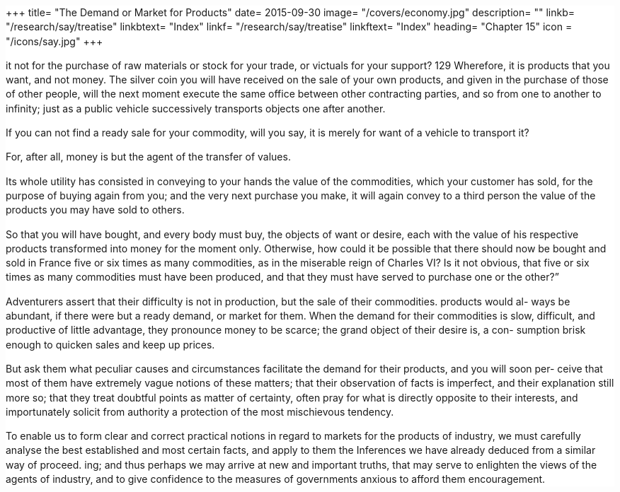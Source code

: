 +++
title= "The Demand or Market for Products"
date= 2015-09-30
image= "/covers/economy.jpg"
description= ""
linkb= "/research/say/treatise"
linkbtext= "Index"
linkf= "/research/say/treatise"
linkftext= "Index"
heading= "Chapter 15"
icon = "/icons/say.jpg"
+++


it not for the purchase of raw materials or stock for your trade, or victuals for your support? 129 Wherefore, it is products that you want, and not money. The silver coin you will have received on the sale of your own products, and given in the purchase of those of other people, will the next moment execute the same office between other contracting parties, and so from one to another to infinity; just as a public vehicle successively transports objects one after another. 

If you can not find a ready sale for your commodity, will you say, it is merely for want of a vehicle to transport it? 

For, after all, money is but the agent of the transfer of values. 

Its whole utility has consisted in conveying to your hands the value of the commodities, which your customer has sold, for the purpose of buying again from you; and the very next purchase you make, it will again convey to a third person the value of the products you may have sold to others. 

So that you will have bought, and every body must buy, the objects of want or
desire, each with the value of his respective products transformed into money for the moment only. Otherwise, how could
it be possible that there should now be bought and sold in
France five or six times as many commodities, as in the miserable reign of Charles VI? Is it not obvious, that five or six
times as many commodities must have been produced, and that they must have served to purchase one or the other?”

Adventurers assert that their difficulty is not in production, but the sale of their commodities. products would al-
ways be abundant, if there were but a ready demand, or market for them. When the demand for their commodities is slow,
difficult, and productive of little advantage, they pronounce
money to be scarce; the grand object of their desire is, a con-
sumption brisk enough to quicken sales and keep up prices.

But ask them what peculiar causes and circumstances facilitate the demand for their products, and you will soon per-
ceive that most of them have extremely vague notions of these matters; that their observation of facts is imperfect, and their explanation still more so; that they treat doubtful points as
matter of certainty, often pray for what is directly opposite to
their interests, and importunately solicit from authority a protection of the most mischievous tendency.

To enable us to form clear and correct practical notions in
regard to markets for the products of industry, we must carefully analyse the best established and most certain facts, and
apply to them the Inferences we have already deduced from a similar way of proceed. ing; and thus perhaps we may arrive
at new and important truths, that may serve to enlighten the views of the agents of industry, and to give confidence to the
measures of governments anxious to afford them encouragement.

